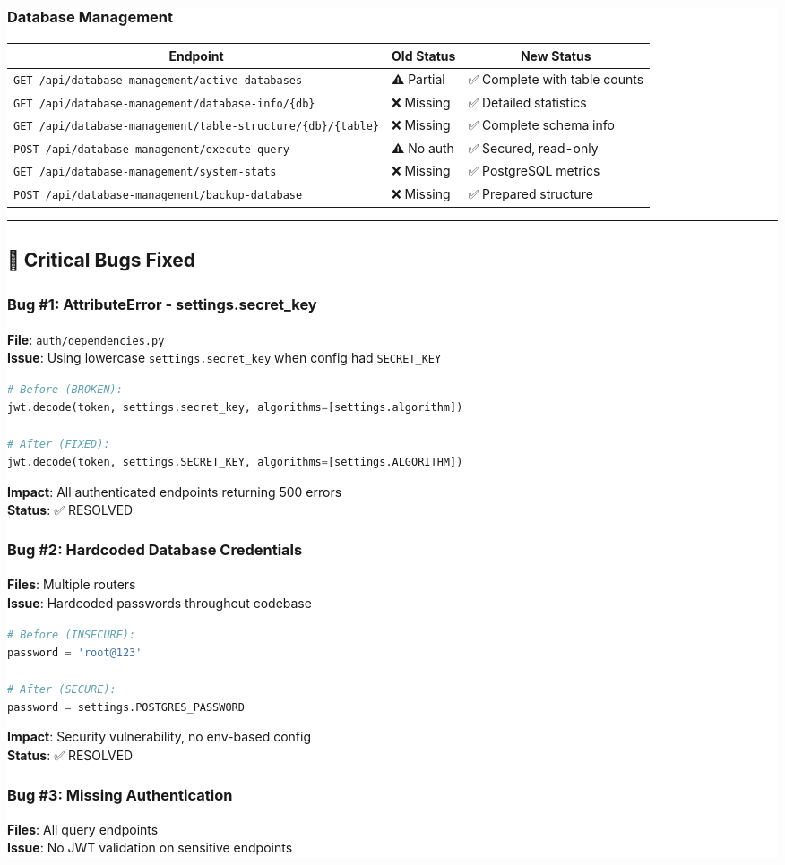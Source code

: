### Database Management

| Endpoint | Old Status | New Status |
|----------|-----------|-----------|
| `GET /api/database-management/active-databases` | ⚠️ Partial | ✅ Complete with table counts |
| `GET /api/database-management/database-info/{db}` | ❌ Missing | ✅ Detailed statistics |
| `GET /api/database-management/table-structure/{db}/{table}` | ❌ Missing | ✅ Complete schema info |
| `POST /api/database-management/execute-query` | ⚠️ No auth | ✅ Secured, read-only |
| `GET /api/database-management/system-stats` | ❌ Missing | ✅ PostgreSQL metrics |
| `POST /api/database-management/backup-database` | ❌ Missing | ✅ Prepared structure |

---

## 🐛 Critical Bugs Fixed

### Bug #1: AttributeError - settings.secret_key
**File**: `auth/dependencies.py`  
**Issue**: Using lowercase `settings.secret_key` when config had `SECRET_KEY`

```python
# Before (BROKEN):
jwt.decode(token, settings.secret_key, algorithms=[settings.algorithm])

# After (FIXED):
jwt.decode(token, settings.SECRET_KEY, algorithms=[settings.ALGORITHM])
```

**Impact**: All authenticated endpoints returning 500 errors  
**Status**: ✅ RESOLVED

### Bug #2: Hardcoded Database Credentials
**Files**: Multiple routers  
**Issue**: Hardcoded passwords throughout codebase

```python
# Before (INSECURE):
password = 'root@123'

# After (SECURE):
password = settings.POSTGRES_PASSWORD
```

**Impact**: Security vulnerability, no env-based config  
**Status**: ✅ RESOLVED

### Bug #3: Missing Authentication
**Files**: All query endpoints  
**Issue**: No JWT validation on sensitive endpoints
